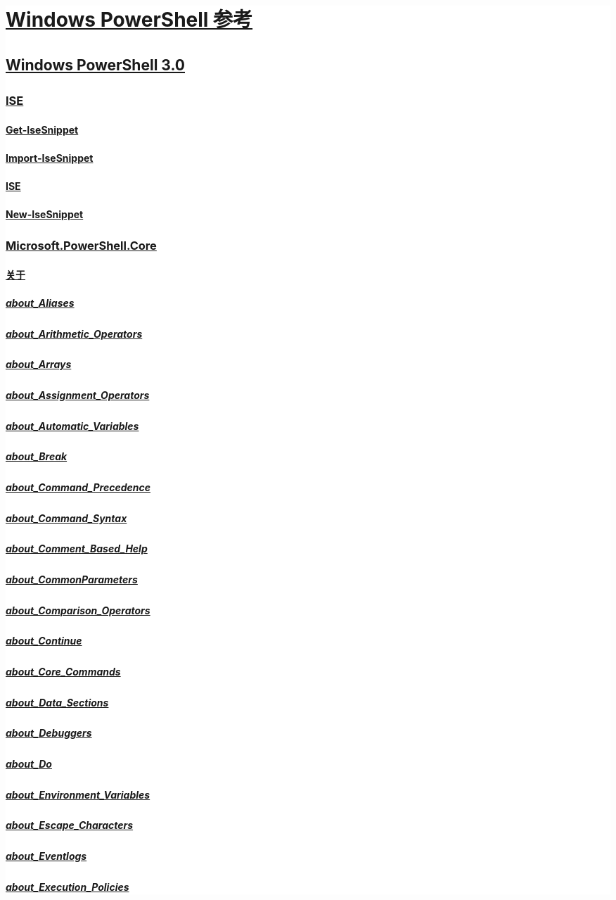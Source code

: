 #  [Windows PowerShell 参考](readme.md)
##  [Windows PowerShell 3.0](3.0/readme.md)
###  [ISE](3.0/ISE/ISE.md)
####  [Get-IseSnippet](3.0/ISE/Get-IseSnippet.md)
####  [Import-IseSnippet](3.0/ISE/Import-IseSnippet.md)
####  [ISE](3.0/ISE/ISE.md)
####  [New-IseSnippet](3.0/ISE/New-IseSnippet.md)
###  [Microsoft.PowerShell.Core](3.0/Microsoft.PowerShell.Core/Microsoft.PowerShell.Core.md)
####  [关于]()
#####  [about_Aliases](3.0/Microsoft.PowerShell.Core/About/about_Aliases.md)
#####  [about_Arithmetic_Operators](3.0/Microsoft.PowerShell.Core/About/about_Arithmetic_Operators.md)
#####  [about_Arrays](3.0/Microsoft.PowerShell.Core/About/about_Arrays.md)
#####  [about_Assignment_Operators](3.0/Microsoft.PowerShell.Core/About/about_Assignment_Operators.md)
#####  [about_Automatic_Variables](3.0/Microsoft.PowerShell.Core/About/about_Automatic_Variables.md)
#####  [about_Break](3.0/Microsoft.PowerShell.Core/About/about_Break.md)
#####  [about_Command_Precedence](3.0/Microsoft.PowerShell.Core/About/about_Command_Precedence.md)
#####  [about_Command_Syntax](3.0/Microsoft.PowerShell.Core/About/about_Command_Syntax.md)
#####  [about_Comment_Based_Help](3.0/Microsoft.PowerShell.Core/About/about_Comment_Based_Help.md)
#####  [about_CommonParameters](3.0/Microsoft.PowerShell.Core/About/about_CommonParameters.md)
#####  [about_Comparison_Operators](3.0/Microsoft.PowerShell.Core/About/about_Comparison_Operators.md)
#####  [about_Continue](3.0/Microsoft.PowerShell.Core/About/about_Continue.md)
#####  [about_Core_Commands](3.0/Microsoft.PowerShell.Core/About/about_Core_Commands.md)
#####  [about_Data_Sections](3.0/Microsoft.PowerShell.Core/About/about_Data_Sections.md)
#####  [about_Debuggers](3.0/Microsoft.PowerShell.Core/About/about_Debuggers.md)
#####  [about_Do](3.0/Microsoft.PowerShell.Core/About/about_Do.md)
#####  [about_Environment_Variables](3.0/Microsoft.PowerShell.Core/About/about_Environment_Variables.md)
#####  [about_Escape_Characters](3.0/Microsoft.PowerShell.Core/About/about_Escape_Characters.md)
#####  [about_Eventlogs](3.0/Microsoft.PowerShell.Core/About/about_Eventlogs.md)
#####  [about_Execution_Policies](3.0/Microsoft.PowerShell.Core/About/about_Execution_Policies.md)